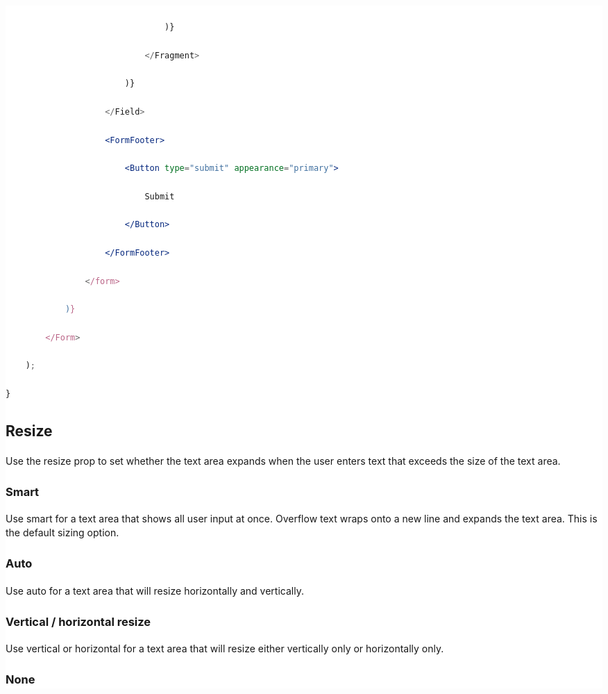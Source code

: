 ```jsx

								)}

							</Fragment>

						)}

					</Field>

					<FormFooter>

						<Button type="submit" appearance="primary">

							Submit

						</Button>

					</FormFooter>

				</form>

			)}

		</Form>

	);

}
```

## Resize

Use the resize prop to set whether the text area expands when the user enters text that exceeds the size of the text area. 

### Smart

Use smart for a text area that shows all user input at once. Overflow text wraps onto a new line and expands the text area. This is the default sizing option. 

### Auto

Use auto for a text area that will resize horizontally and vertically. 

### Vertical / horizontal resize

Use vertical or horizontal for a text area that will resize either vertically only or horizontally only. 

### None
